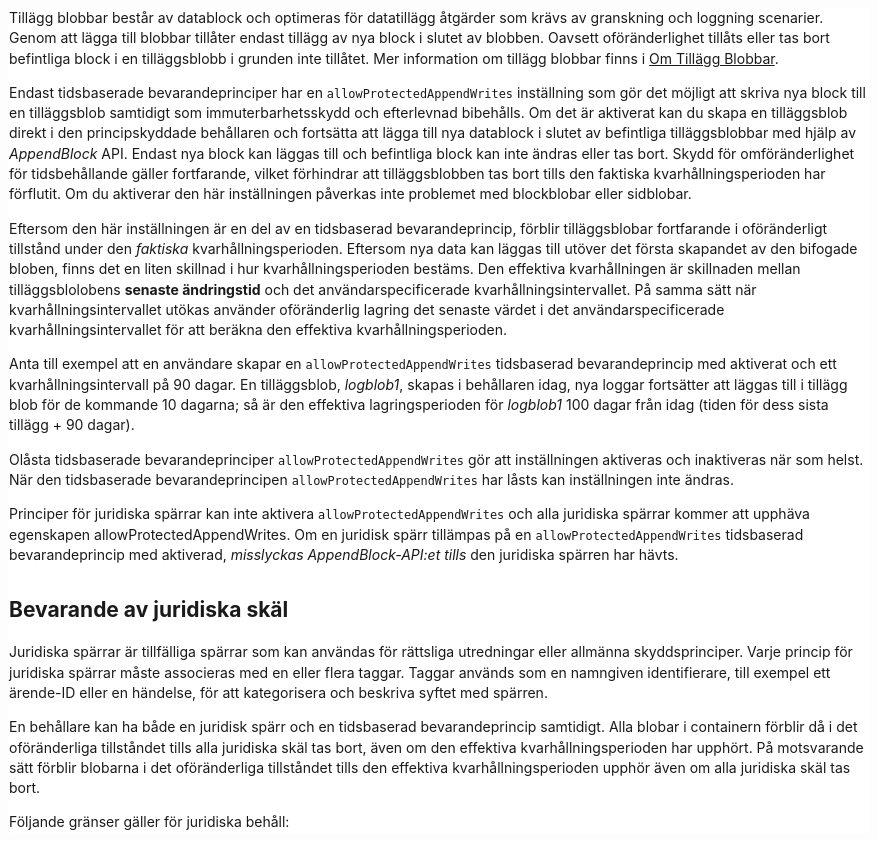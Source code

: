 Tillägg blobbar består av datablock och optimeras för datatillägg åtgärder som krävs av granskning och loggning scenarier. Genom att lägga till blobbar tillåter endast tillägg av nya block i slutet av blobben. Oavsett oföränderlighet tillåts eller tas bort befintliga block i en tilläggsblobb i grunden inte tillåtet. Mer information om tillägg blobbar finns i [Om Tillägg Blobbar](https://docs.microsoft.com/rest/api/storageservices/understanding-block-blobs--append-blobs--and-page-blobs#about-append-blobs).

Endast tidsbaserade bevarandeprinciper har en `allowProtectedAppendWrites` inställning som gör det möjligt att skriva nya block till en tilläggsblob samtidigt som immuterbarhetsskydd och efterlevnad bibehålls. Om det är aktiverat kan du skapa en tilläggsblob direkt i den principskyddade behållaren och fortsätta att lägga till nya datablock i slutet av befintliga tilläggsblobbar med hjälp av *AppendBlock* API. Endast nya block kan läggas till och befintliga block kan inte ändras eller tas bort. Skydd för omföränderlighet för tidsbehållande gäller fortfarande, vilket förhindrar att tilläggsblobben tas bort tills den faktiska kvarhållningsperioden har förflutit. Om du aktiverar den här inställningen påverkas inte problemet med blockblobar eller sidblobar.

Eftersom den här inställningen är en del av en tidsbaserad bevarandeprincip, förblir tilläggsblobar fortfarande i oföränderligt tillstånd under den *faktiska* kvarhållningsperioden. Eftersom nya data kan läggas till utöver det första skapandet av den bifogade bloben, finns det en liten skillnad i hur kvarhållningsperioden bestäms. Den effektiva kvarhållningen är skillnaden mellan tilläggsblolobens **senaste ändringstid** och det användarspecificerade kvarhållningsintervallet. På samma sätt när kvarhållningsintervallet utökas använder oföränderlig lagring det senaste värdet i det användarspecificerade kvarhållningsintervallet för att beräkna den effektiva kvarhållningsperioden.

Anta till exempel att en användare skapar en `allowProtectedAppendWrites` tidsbaserad bevarandeprincip med aktiverat och ett kvarhållningsintervall på 90 dagar. En tilläggsblob, _logblob1_, skapas i behållaren idag, nya loggar fortsätter att läggas till i tillägg blob för de kommande 10 dagarna; så är den effektiva lagringsperioden för _logblob1_ 100 dagar från idag (tiden för dess sista tillägg + 90 dagar).

Olåsta tidsbaserade bevarandeprinciper `allowProtectedAppendWrites` gör att inställningen aktiveras och inaktiveras när som helst. När den tidsbaserade bevarandeprincipen `allowProtectedAppendWrites` har låsts kan inställningen inte ändras.

Principer för juridiska spärrar kan inte aktivera `allowProtectedAppendWrites` och alla juridiska spärrar kommer att upphäva egenskapen allowProtectedAppendWrites. Om en juridisk spärr tillämpas på en `allowProtectedAppendWrites` tidsbaserad bevarandeprincip med aktiverad, *misslyckas AppendBlock-API:et tills* den juridiska spärren har hävts.

## <a name="legal-holds"></a>Bevarande av juridiska skäl

Juridiska spärrar är tillfälliga spärrar som kan användas för rättsliga utredningar eller allmänna skyddsprinciper. Varje princip för juridiska spärrar måste associeras med en eller flera taggar. Taggar används som en namngiven identifierare, till exempel ett ärende-ID eller en händelse, för att kategorisera och beskriva syftet med spärren.

En behållare kan ha både en juridisk spärr och en tidsbaserad bevarandeprincip samtidigt. Alla blobar i containern förblir då i det oföränderliga tillståndet tills alla juridiska skäl tas bort, även om den effektiva kvarhållningsperioden har upphört. På motsvarande sätt förblir blobarna i det oföränderliga tillståndet tills den effektiva kvarhållningsperioden upphör även om alla juridiska skäl tas bort.

Följande gränser gäller för juridiska behåll:
